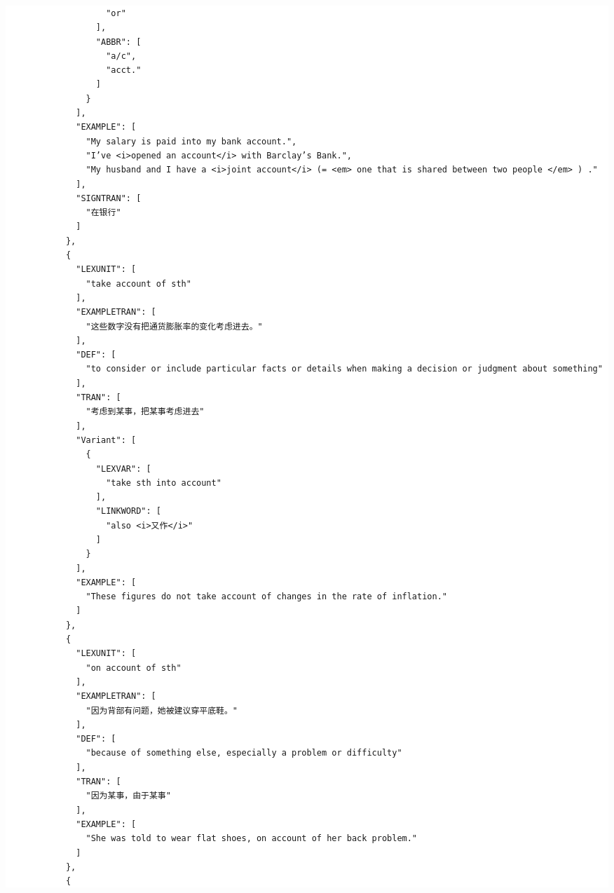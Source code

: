 	                    "or"
	                  ],
	                  "ABBR": [
	                    "a/c",
	                    "acct."
	                  ]
	                }
	              ],
	              "EXAMPLE": [
	                "My salary is paid into my bank account.",
	                "I’ve <i>opened an account</i> with Barclay’s Bank.",
	                "My husband and I have a <i>joint account</i> (= <em> one that is shared between two people </em> ) ."
	              ],
	              "SIGNTRAN": [
	                "在银行"
	              ]
	            },
	            {
	              "LEXUNIT": [
	                "take account of sth"
	              ],
	              "EXAMPLETRAN": [
	                "这些数字没有把通货膨胀率的变化考虑进去。"
	              ],
	              "DEF": [
	                "to consider or include particular facts or details when making a decision or judgment about something"
	              ],
	              "TRAN": [
	                "考虑到某事，把某事考虑进去"
	              ],
	              "Variant": [
	                {
	                  "LEXVAR": [
	                    "take sth into account"
	                  ],
	                  "LINKWORD": [
	                    "also <i>又作</i>"
	                  ]
	                }
	              ],
	              "EXAMPLE": [
	                "These figures do not take account of changes in the rate of inflation."
	              ]
	            },
	            {
	              "LEXUNIT": [
	                "on account of sth"
	              ],
	              "EXAMPLETRAN": [
	                "因为背部有问题，她被建议穿平底鞋。"
	              ],
	              "DEF": [
	                "because of something else, especially a problem or difficulty"
	              ],
	              "TRAN": [
	                "因为某事，由于某事"
	              ],
	              "EXAMPLE": [
	                "She was told to wear flat shoes, on account of her back problem."
	              ]
	            },
	            {